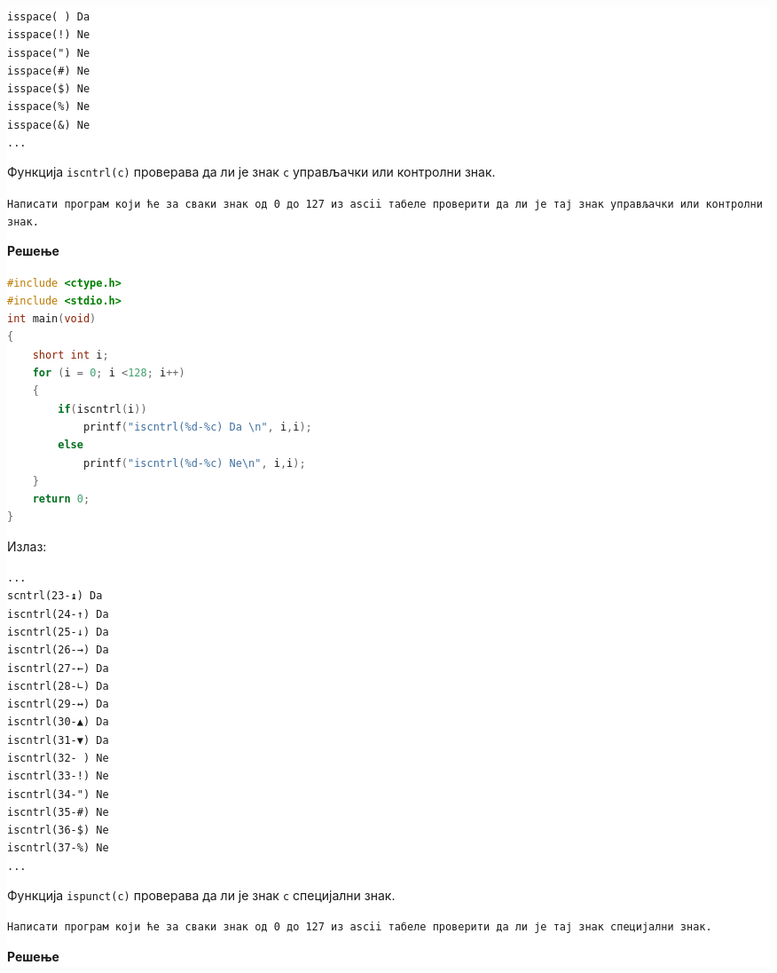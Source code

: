 ```text
isspace( ) Da
isspace(!) Ne
isspace(") Ne
isspace(#) Ne
isspace($) Ne
isspace(%) Ne
isspace(&) Ne
...
```
Функција `iscntrl(c)` проверава да ли је знак `c` управљачки или контролни знак.
```{questionnote}
Написати програм који ће за сваки знак од 0 до 127 из ascii табеле проверити да ли је тај знак управљачки или контролни знак.
```
**Решење**

```c
#include <ctype.h>
#include <stdio.h>
int main(void)
{
    short int i;
    for (i = 0; i <128; i++)
    {
        if(iscntrl(i))
            printf("iscntrl(%d-%c) Da \n", i,i);
        else
            printf("iscntrl(%d-%c) Ne\n", i,i);
    }
    return 0;
}
```
Излаз:
```text
...
scntrl(23-↨) Da
iscntrl(24-↑) Da
iscntrl(25-↓) Da
iscntrl(26-→) Da
iscntrl(27-←) Da
iscntrl(28-∟) Da
iscntrl(29-↔) Da
iscntrl(30-▲) Da
iscntrl(31-▼) Da
iscntrl(32- ) Ne
iscntrl(33-!) Ne
iscntrl(34-") Ne
iscntrl(35-#) Ne
iscntrl(36-$) Ne
iscntrl(37-%) Ne
...
```
Функција `ispunct(c)` проверава да ли је знак `c` специјални знак.
```{questionnote}
Написати програм који ће за сваки знак од 0 до 127 из ascii табеле проверити да ли је тај знак специјални знак.
```
**Решење**
